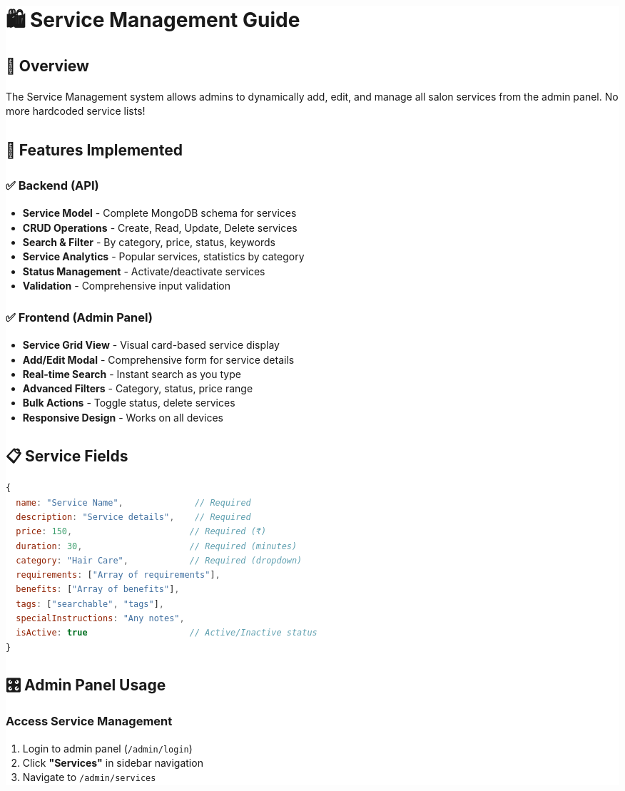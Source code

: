 # 🛍️ Service Management Guide

## 🎯 Overview
The Service Management system allows admins to dynamically add, edit, and manage all salon services from the admin panel. No more hardcoded service lists!

## 🚀 Features Implemented

### ✅ **Backend (API)**
- **Service Model** - Complete MongoDB schema for services
- **CRUD Operations** - Create, Read, Update, Delete services
- **Search & Filter** - By category, price, status, keywords
- **Service Analytics** - Popular services, statistics by category
- **Status Management** - Activate/deactivate services
- **Validation** - Comprehensive input validation

### ✅ **Frontend (Admin Panel)**
- **Service Grid View** - Visual card-based service display
- **Add/Edit Modal** - Comprehensive form for service details
- **Real-time Search** - Instant search as you type
- **Advanced Filters** - Category, status, price range
- **Bulk Actions** - Toggle status, delete services
- **Responsive Design** - Works on all devices

## 📋 Service Fields

```javascript
{
  name: "Service Name",              // Required
  description: "Service details",    // Required  
  price: 150,                       // Required (₹)
  duration: 30,                     // Required (minutes)
  category: "Hair Care",            // Required (dropdown)
  requirements: ["Array of requirements"],
  benefits: ["Array of benefits"], 
  tags: ["searchable", "tags"],
  specialInstructions: "Any notes",
  isActive: true                    // Active/Inactive status
}
```

## 🎛️ Admin Panel Usage

### **Access Service Management**
1. Login to admin panel (`/admin/login`)
2. Click **"Services"** in sidebar navigation
3. Navigate to `/admin/services`
